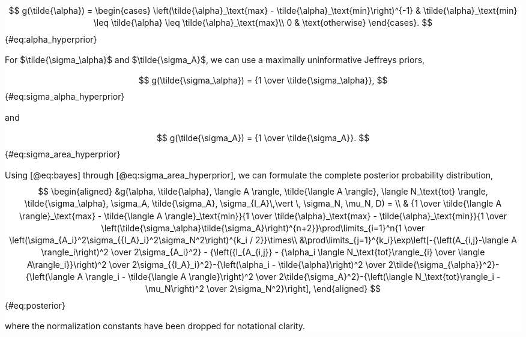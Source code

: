 $$
g(\tilde{\alpha}) = \begin{cases} \left(\tilde{\alpha}_\text{max} - \tilde{\alpha}_\text{min}\right)^{-1} & \tilde{\alpha}_\text{min} \leq \tilde{\alpha} \leq \tilde{\alpha}_\text{max}\\
0 & \text{otherwise}
\end{cases}.
$${#eq:alpha_hyperprior}

For $\tilde{\sigma_\alpha}$ and $\tilde{\sigma_A}$, we can use a maximally uninformative Jeffreys priors, 

$$
g(\tilde{\sigma_\alpha}) = {1 \over \tilde{\sigma_\alpha}},
$${#eq:sigma_alpha_hyperprior}

and 

$$
g(\tilde{\sigma_A}) = {1 \over \tilde{\sigma_A}}.
$${#eq:sigma_area_hyperprior}

Using [@eq:bayes] through [@eq:sigma_area_hyperprior], we can formulate the complete posterior probability distribution,
$$
\begin{aligned}
&g(\alpha, \tilde{\alpha}, \langle A \rangle, \tilde{\langle A \rangle}, \langle N_\text{tot} \rangle, \tilde{\sigma_\alpha}, \sigma_A, \tilde{\sigma_A}, \sigma_{I_A}\,\vert \, \sigma_N, \mu_N, D) = \\
& {1 \over \tilde{\langle A \rangle}_\text{max} - \tilde{\langle A \rangle}_\text{min}}{1 \over \tilde{\alpha}_\text{max} - \tilde{\alpha}_\text{min}}{1 \over \left(\tilde{\sigma_\alpha}\tilde{\sigma_A}\right)^{n+2}}\prod\limits_{i=1}^n{1 \over \left(\sigma_{A_i}^2\sigma_{{I_A}_i}^2\sigma_N^2\right)^{k_i / 2}}\times\\
&\prod\limits_{j=1}^{k_i}\exp\left[-{\left(A_{i,j}-\langle A \rangle_i\right)^2 \over 2\sigma_{A_i}^2} - {\left({I_{A_{i,j}} - {\alpha_i \langle N_\text{tot}\rangle_{i} \over \langle A\rangle_i}}\right)^2 \over 2\sigma_{{I_A}_i}^2}-{\left(\alpha_i - \tilde{\alpha}\right)^2 \over 2\tilde{\sigma_{\alpha}}^2}-{\left(\langle A \rangle_i - \tilde{\langle A \rangle}\right)^2 \over 2\tilde{\sigma_A}^2}-{\left(\langle N_\text{tot}\rangle_i - \mu_N\right)^2 \over 2\sigma_N^2}\right],
\end{aligned}
$${#eq:posterior}

where the normalization constants have been dropped for notational clarity.


